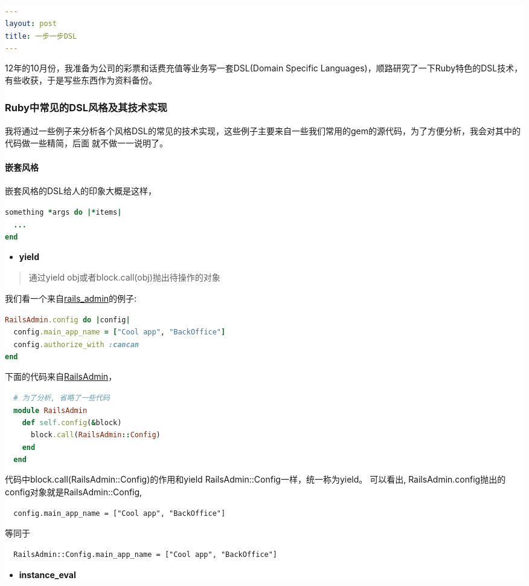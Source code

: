 ```yaml
---
layout: post
title: 一步一步DSL
---
```


12年的10月份，我准备为公司的彩票和话费充值等业务写一套DSL(Domain Specific Languages)，顺路研究了一下Ruby特色的DSL技术，有些收获，于是写些东西作为资料备份。

### Ruby中常见的DSL风格及其技术实现

我将通过一些例子来分析各个风格DSL的常见的技术实现，这些例子主要来自一些我们常用的gem的源代码，为了方便分析，我会对其中的代码做一些精简，后面
就不做一一说明了。

#### 嵌套风格

嵌套风格的DSL给人的印象大概是这样，

~~~ ruby
something *args do |*items|
  ...
end
~~~

- **yield**

 > 通过yield obj或者block.call(obj)抛出待操作的对象

  我们看一个来自[rails_admin](https://github.com/sferik/rails_admin)的例子:

~~~ruby
RailsAdmin.config do |config|
  config.main_app_name = ["Cool app", "BackOffice"]
  config.authorize_with :cancan
end
~~~

下面的代码来自[RailsAdmin](https://github.com/sferik/rails_admin/blob/master/lib/rails_admin.rb)，

~~~ruby
  # 为了分析, 省略了一些代码
  module RailsAdmin
	def self.config(&block)
	  block.call(RailsAdmin::Config)
	end
  end
~~~


代码中block.call(RailsAdmin::Config)的作用和yield RailsAdmin::Config一样，统一称为yield。
可以看出, RailsAdmin.config抛出的config对象就是RailsAdmin::Config,

      config.main_app_name = ["Cool app", "BackOffice"]

等同于

      RailsAdmin::Config.main_app_name = ["Cool app", "BackOffice"]

- **instance_eval**
